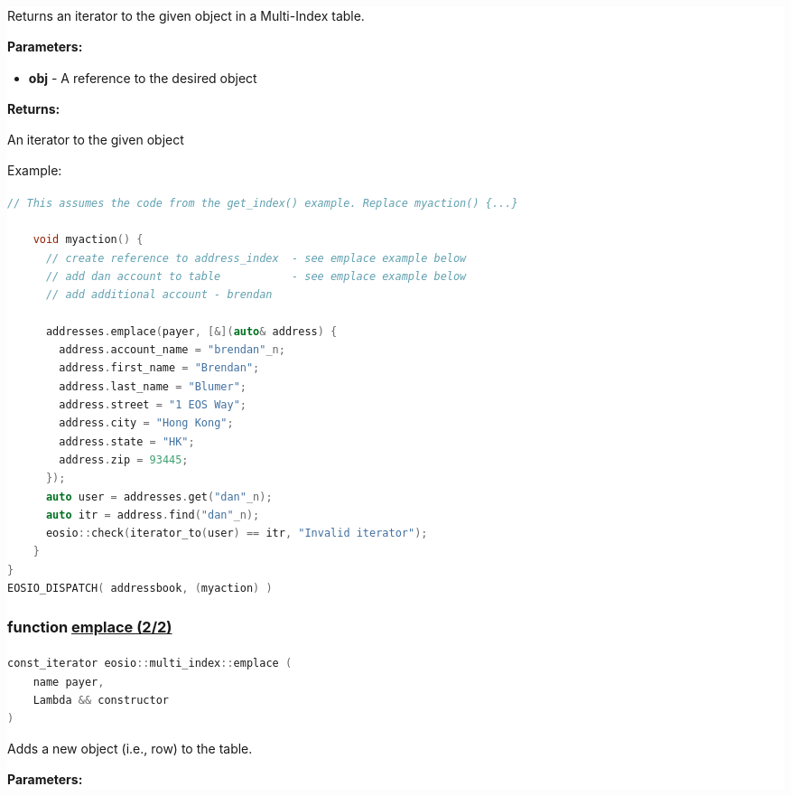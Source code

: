 
Returns an iterator to the given object in a Multi-Index table.


**Parameters:**


* **obj** - A reference to the desired object



**Returns:**

An iterator to the given object


Example:

```cpp
// This assumes the code from the get_index() example. Replace myaction() {...}

    void myaction() {
      // create reference to address_index  - see emplace example below
      // add dan account to table           - see emplace example below
      // add additional account - brendan

      addresses.emplace(payer, [&](auto& address) {
        address.account_name = "brendan"_n;
        address.first_name = "Brendan";
        address.last_name = "Blumer";
        address.street = "1 EOS Way";
        address.city = "Hong Kong";
        address.state = "HK";
        address.zip = 93445;
      });
      auto user = addresses.get("dan"_n);
      auto itr = address.find("dan"_n);
      eosio::check(iterator_to(user) == itr, "Invalid iterator");
    }
}
EOSIO_DISPATCH( addressbook, (myaction) )
```

 

### function <a id="1ab64fbf4dd04be357ec0cbbf125a3da5e" href="#1ab64fbf4dd04be357ec0cbbf125a3da5e">emplace (2/2)</a>

```cpp
const_iterator eosio::multi_index::emplace (
    name payer,
    Lambda && constructor
)
```


Adds a new object (i.e., row) to the table.


**Parameters:**
